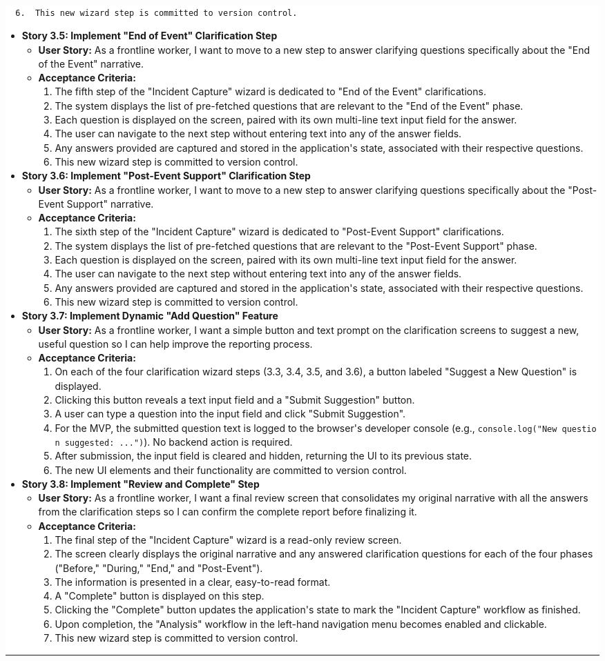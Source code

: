       6.  This new wizard step is committed to version control.
  - **Story 3.5: Implement "End of Event" Clarification Step**
    - **User Story:** As a frontline worker, I want to move to a new step to answer clarifying questions specifically about the "End of the Event" narrative.
    - **Acceptance Criteria:**
      1.  The fifth step of the "Incident Capture" wizard is dedicated to "End of the Event" clarifications.
      2.  The system displays the list of pre-fetched questions that are relevant to the "End of the Event" phase.
      3.  Each question is displayed on the screen, paired with its own multi-line text input field for the answer.
      4.  The user can navigate to the next step without entering text into any of the answer fields.
      5.  Any answers provided are captured and stored in the application's state, associated with their respective questions.
      6.  This new wizard step is committed to version control.
  - **Story 3.6: Implement "Post-Event Support" Clarification Step**
    - **User Story:** As a frontline worker, I want to move to a new step to answer clarifying questions specifically about the "Post-Event Support" narrative.
    - **Acceptance Criteria:**
      1.  The sixth step of the "Incident Capture" wizard is dedicated to "Post-Event Support" clarifications.
      2.  The system displays the list of pre-fetched questions that are relevant to the "Post-Event Support" phase.
      3.  Each question is displayed on the screen, paired with its own multi-line text input field for the answer.
      4.  The user can navigate to the next step without entering text into any of the answer fields.
      5.  Any answers provided are captured and stored in the application's state, associated with their respective questions.
      6.  This new wizard step is committed to version control.
  - **Story 3.7: Implement Dynamic "Add Question" Feature**
    - **User Story:** As a frontline worker, I want a simple button and text prompt on the clarification screens to suggest a new, useful question so I can help improve the reporting process.
    - **Acceptance Criteria:**
      1.  On each of the four clarification wizard steps (3.3, 3.4, 3.5, and 3.6), a button labeled "Suggest a New Question" is displayed.
      2.  Clicking this button reveals a text input field and a "Submit Suggestion" button.
      3.  A user can type a question into the input field and click "Submit Suggestion".
      4.  For the MVP, the submitted question text is logged to the browser's developer console (e.g., `console.log("New question suggested: ...")`). No backend action is required.
      5.  After submission, the input field is cleared and hidden, returning the UI to its previous state.
      6.  The new UI elements and their functionality are committed to version control.
  - **Story 3.8: Implement "Review and Complete" Step**
    - **User Story:** As a frontline worker, I want a final review screen that consolidates my original narrative with all the answers from the clarification steps so I can confirm the complete report before finalizing it.
    - **Acceptance Criteria:**
      1.  The final step of the "Incident Capture" wizard is a read-only review screen.
      2.  The screen clearly displays the original narrative and any answered clarification questions for each of the four phases ("Before," "During," "End," and "Post-Event").
      3.  The information is presented in a clear, easy-to-read format.
      4.  A "Complete" button is displayed on this step.
      5.  Clicking the "Complete" button updates the application's state to mark the "Incident Capture" workflow as finished.
      6.  Upon completion, the "Analysis" workflow in the left-hand navigation menu becomes enabled and clickable.
      7.  This new wizard step is committed to version control.

---